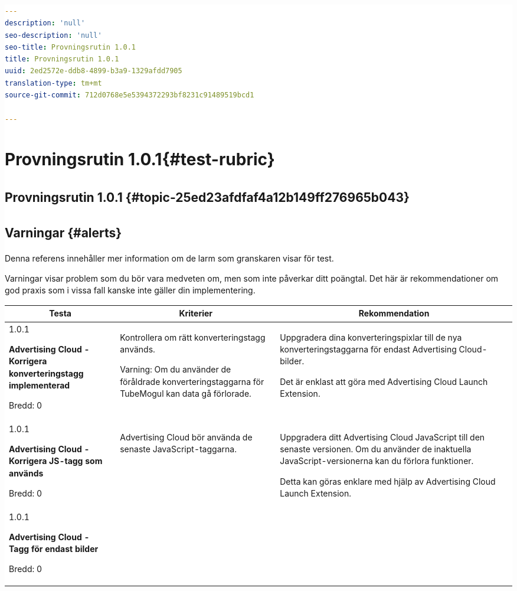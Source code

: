 ```yaml
---
description: 'null'
seo-description: 'null'
seo-title: Provningsrutin 1.0.1
title: Provningsrutin 1.0.1
uuid: 2ed2572e-ddb8-4899-b3a9-1329afdd7905
translation-type: tm+mt
source-git-commit: 712d0768e5e5394372293bf8231c91489519bcd1

---
```



# Provningsrutin 1.0.1{#test-rubric}

## Provningsrutin 1.0.1 {#topic-25ed23afdfaf4a12b149ff276965b043}

## Varningar {#alerts}

Denna referens innehåller mer information om de larm som granskaren visar för test.

Varningar visar problem som du bör vara medveten om, men som inte påverkar ditt poängtal. Det här är rekommendationer om god praxis som i vissa fall kanske inte gäller din implementering.

<table id="table_031432C9BB804A6F90E7FF572739E169"> 
 <thead> 
  <tr> 
   <th colname="col1" class="entry"> Testa </th> 
   <th colname="col2" class="entry"> Kriterier </th> 
   <th colname="col3" class="entry"> Rekommendation </th> 
  </tr>
 </thead>
 <tbody> 
  <tr> 
   <td colname="col1"> 
    <draft-comment>
      1.0.1 
    </draft-comment> <p><b>Advertising Cloud - Korrigera konverteringstagg implementerad</b> </p> <p>Bredd: 0 </p> </td> 
   <td colname="col2"> <p>Kontrollera om rätt konverteringstagg används. </p> <p> <p>Varning:  Om du använder de föråldrade konverteringstaggarna för TubeMogul kan data gå förlorade. </p> </p> </td> 
   <td colname="col3"> <p>Uppgradera dina konverteringspixlar till de nya konverteringstaggarna för endast Advertising Cloud-bilder. </p> <p>Det är enklast att göra med Advertising Cloud Launch Extension. </p> </td> 
  </tr> 
  <tr> 
   <td colname="col1"> 
    <draft-comment>
      1.0.1 
    </draft-comment> <p><b>Advertising Cloud - Korrigera JS-tagg som används</b> </p> <p>Bredd: 0 </p> </td> 
   <td colname="col2"> <p>Advertising Cloud bör använda de senaste JavaScript-taggarna. </p> </td> 
   <td colname="col3"> <p>Uppgradera ditt Advertising Cloud JavaScript till den senaste versionen. Om du använder de inaktuella JavaScript-versionerna kan du förlora funktioner. </p> <p>Detta kan göras enklare med hjälp av Advertising Cloud Launch Extension. </p> </td> 
  </tr> 
  <tr> 
   <td colname="col1"> 
    <draft-comment>
      1.0.1 
    </draft-comment> <p><b>Advertising Cloud - Tagg för endast bilder</b> </p> <p>Bredd: 0 </p> </td> 